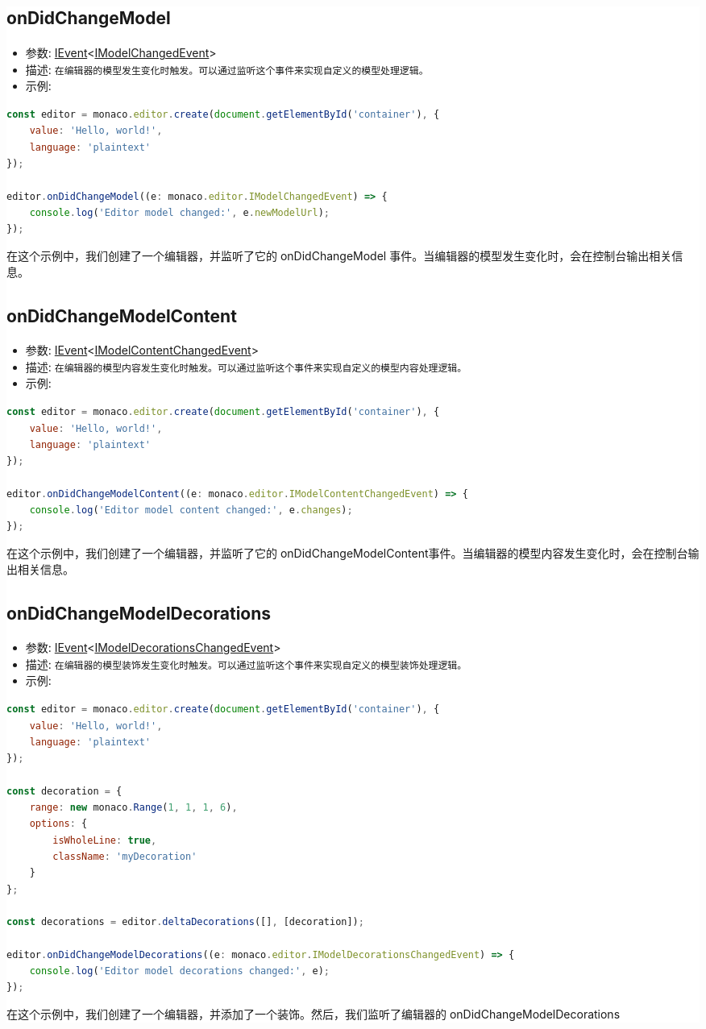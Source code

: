 ##  onDidChangeModel
+ 参数: [IEvent](../../global/interfaces/IEvent.md)\<[IModelChangedEvent](./IModelChangedEvent.md)\>
+ 描述: `在编辑器的模型发生变化时触发。可以通过监听这个事件来实现自定义的模型处理逻辑。`
+ 示例:
```javascript
const editor = monaco.editor.create(document.getElementById('container'), {
    value: 'Hello, world!',
    language: 'plaintext'
});

editor.onDidChangeModel((e: monaco.editor.IModelChangedEvent) => {
    console.log('Editor model changed:', e.newModelUrl);
});
```
在这个示例中，我们创建了一个编辑器，并监听了它的 
onDidChangeModel
 事件。当编辑器的模型发生变化时，会在控制台输出相关信息。

##  onDidChangeModelContent
+ 参数: [IEvent](../../global/interfaces/IEvent.md)\<[IModelContentChangedEvent](./IModelContentChangedEvent.md)\>
+ 描述: `在编辑器的模型内容发生变化时触发。可以通过监听这个事件来实现自定义的模型内容处理逻辑。`
+ 示例:
```javascript
const editor = monaco.editor.create(document.getElementById('container'), {
    value: 'Hello, world!',
    language: 'plaintext'
});

editor.onDidChangeModelContent((e: monaco.editor.IModelContentChangedEvent) => {
    console.log('Editor model content changed:', e.changes);
});
```
在这个示例中，我们创建了一个编辑器，并监听了它的 onDidChangeModelContent事件。当编辑器的模型内容发生变化时，会在控制台输出相关信息。

##  onDidChangeModelDecorations
+ 参数: [IEvent](../../global/interfaces/IEvent.md)\<[IModelDecorationsChangedEvent](./IModelDecorationsChangedEvent.md)\>
+ 描述: `在编辑器的模型装饰发生变化时触发。可以通过监听这个事件来实现自定义的模型装饰处理逻辑。`
+ 示例:
```javascript
const editor = monaco.editor.create(document.getElementById('container'), {
    value: 'Hello, world!',
    language: 'plaintext'
});

const decoration = {
    range: new monaco.Range(1, 1, 1, 6),
    options: {
        isWholeLine: true,
        className: 'myDecoration'
    }
};

const decorations = editor.deltaDecorations([], [decoration]);

editor.onDidChangeModelDecorations((e: monaco.editor.IModelDecorationsChangedEvent) => {
    console.log('Editor model decorations changed:', e);
});
```
在这个示例中，我们创建了一个编辑器，并添加了一个装饰。然后，我们监听了编辑器的 
onDidChangeModelDecorations